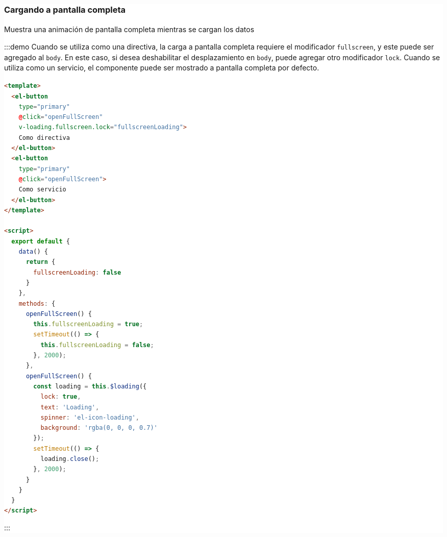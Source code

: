 ### Cargando a pantalla completa

Muestra una animación de pantalla completa mientras se cargan los datos

:::demo Cuando se utiliza como una directiva, la carga a pantalla completa requiere el modificador `fullscreen`, y este puede ser agregado al `body`. En este caso, si desea deshabilitar el desplazamiento en `body`, puede agregar otro modificador `lock`. Cuando se utiliza como un servicio, el componente puede ser mostrado a pantalla completa por defecto.

```html
<template>
  <el-button
    type="primary"
    @click="openFullScreen"
    v-loading.fullscreen.lock="fullscreenLoading">
    Como directiva
  </el-button>
  <el-button
    type="primary"
    @click="openFullScreen">
    Como servicio
  </el-button>
</template>

<script>
  export default {
    data() {
      return {
        fullscreenLoading: false
      }
    },
    methods: {
      openFullScreen() {
        this.fullscreenLoading = true;
        setTimeout(() => {
          this.fullscreenLoading = false;
        }, 2000);
      },
      openFullScreen() {
        const loading = this.$loading({
          lock: true,
          text: 'Loading',
          spinner: 'el-icon-loading',
          background: 'rgba(0, 0, 0, 0.7)'
        });
        setTimeout(() => {
          loading.close();
        }, 2000);
      }
    }
  }
</script>
```
:::
